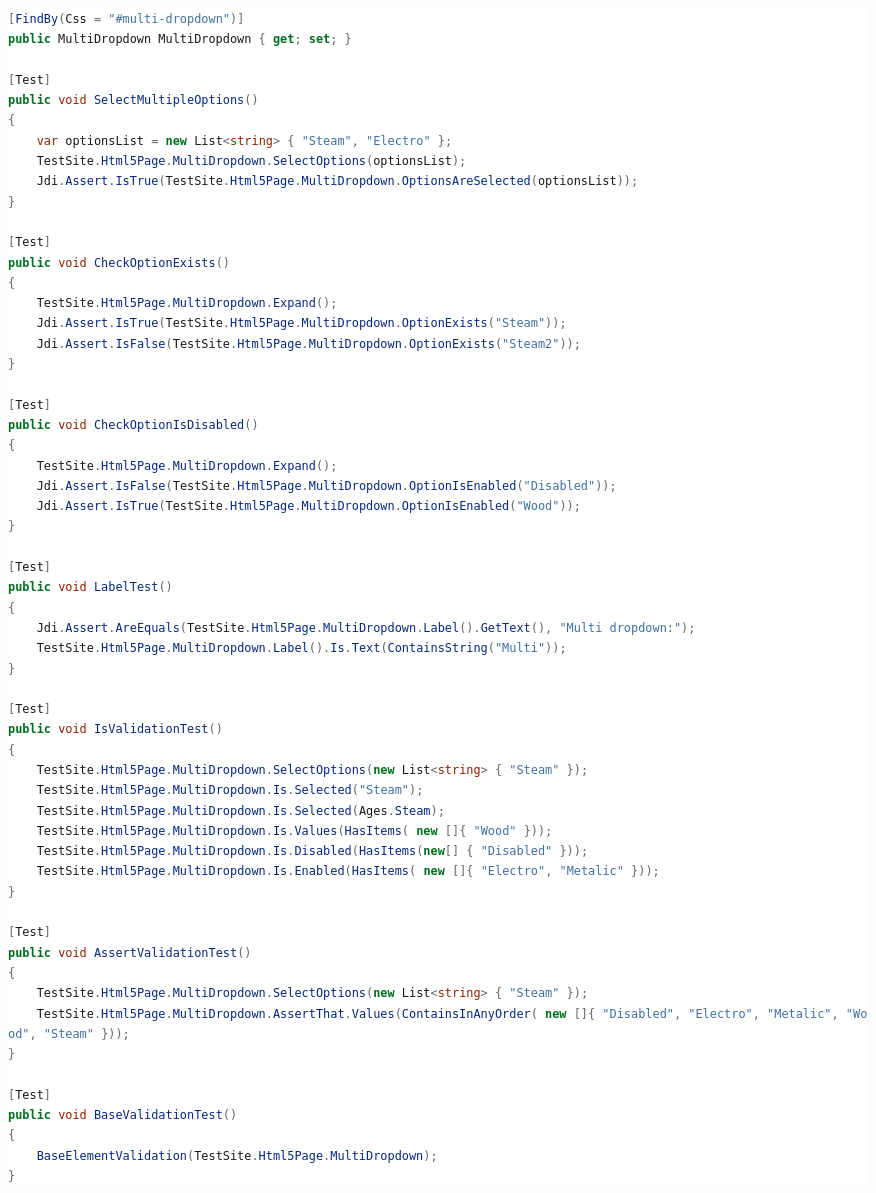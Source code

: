 ```csharp 
[FindBy(Css = "#multi-dropdown")]
public MultiDropdown MultiDropdown { get; set; }

[Test]
public void SelectMultipleOptions()
{
    var optionsList = new List<string> { "Steam", "Electro" };
    TestSite.Html5Page.MultiDropdown.SelectOptions(optionsList);
    Jdi.Assert.IsTrue(TestSite.Html5Page.MultiDropdown.OptionsAreSelected(optionsList));
}

[Test]
public void CheckOptionExists()
{
    TestSite.Html5Page.MultiDropdown.Expand();
    Jdi.Assert.IsTrue(TestSite.Html5Page.MultiDropdown.OptionExists("Steam"));
    Jdi.Assert.IsFalse(TestSite.Html5Page.MultiDropdown.OptionExists("Steam2"));
}

[Test]
public void CheckOptionIsDisabled()
{
    TestSite.Html5Page.MultiDropdown.Expand();
    Jdi.Assert.IsFalse(TestSite.Html5Page.MultiDropdown.OptionIsEnabled("Disabled"));
	Jdi.Assert.IsTrue(TestSite.Html5Page.MultiDropdown.OptionIsEnabled("Wood"));
}

[Test]
public void LabelTest()
{
    Jdi.Assert.AreEquals(TestSite.Html5Page.MultiDropdown.Label().GetText(), "Multi dropdown:");
    TestSite.Html5Page.MultiDropdown.Label().Is.Text(ContainsString("Multi"));
}

[Test]
public void IsValidationTest()
{
    TestSite.Html5Page.MultiDropdown.SelectOptions(new List<string> { "Steam" });
    TestSite.Html5Page.MultiDropdown.Is.Selected("Steam");
    TestSite.Html5Page.MultiDropdown.Is.Selected(Ages.Steam);
    TestSite.Html5Page.MultiDropdown.Is.Values(HasItems( new []{ "Wood" }));
    TestSite.Html5Page.MultiDropdown.Is.Disabled(HasItems(new[] { "Disabled" }));
    TestSite.Html5Page.MultiDropdown.Is.Enabled(HasItems( new []{ "Electro", "Metalic" }));
}

[Test]
public void AssertValidationTest()
{
    TestSite.Html5Page.MultiDropdown.SelectOptions(new List<string> { "Steam" });
    TestSite.Html5Page.MultiDropdown.AssertThat.Values(ContainsInAnyOrder( new []{ "Disabled", "Electro", "Metalic", "Wood", "Steam" }));
}

[Test]
public void BaseValidationTest()
{
    BaseElementValidation(TestSite.Html5Page.MultiDropdown);
}
```
